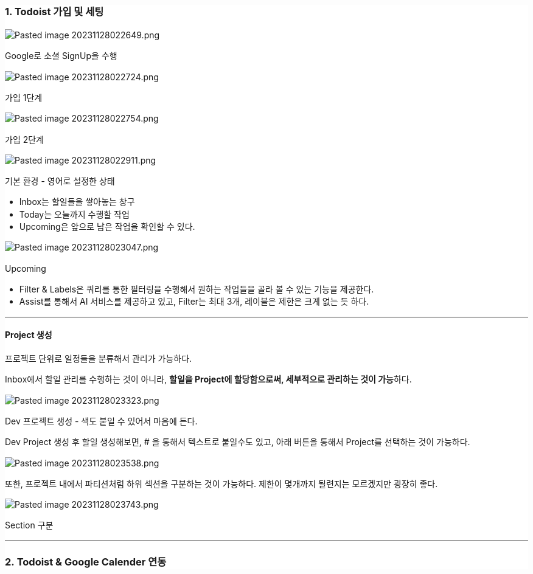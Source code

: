 ### 1. Todoist 가입 및 세팅

![Pasted image 20231128022649.png](https://blog.kakaocdn.net/dn/ehaLMo/btsA4dpiyje/mzajzyhMKfNkIwvY0gXPWK/img.png)

Google로 소셜 SignUp을 수행

![Pasted image 20231128022724.png](https://blog.kakaocdn.net/dn/vp6EE/btsA2ZyjxPS/Rkbqf0AES5EvnRvbFQGBzk/img.png)

가입 1단계

![Pasted image 20231128022754.png](https://blog.kakaocdn.net/dn/dVTCoR/btsA3RUld9r/BuYKHWmm4TYwsTaoUf1nr0/img.png)

가입 2단계

![Pasted image 20231128022911.png](https://blog.kakaocdn.net/dn/bFqZnX/btsAYIjANYl/69qAPJD1l07zco9kGXWW0k/img.png)

기본 환경 - 영어로 설정한 상태

- Inbox는 할일들을 쌓아놓는 창구
- Today는 오늘까지 수행할 작업
- Upcoming은 앞으로 남은 작업을 확인할 수 있다.

![Pasted image 20231128023047.png](https://blog.kakaocdn.net/dn/bdUtgh/btsAZ74AGzf/PxYrgJIwK5tiuW1xySNEUK/img.png)

Upcoming

- Filter & Labels은 쿼리를 통한 필터링을 수행해서 원하는 작업들을 골라 볼 수 있는 기능을 제공한다.
- Assist를 통해서 AI 서비스를 제공하고 있고, Filter는 최대 3개, 레이블은 제한은 크게 없는 듯 하다.

---

#### **Project 생성**

프로젝트 단위로 일정들을 분류해서 관리가 가능하다.

  
Inbox에서 할일 관리를 수행하는 것이 아니라, **할일을 Project에 할당함으로써, 세부적으로 관리하는 것이 가능**하다.

![Pasted image 20231128023323.png](https://blog.kakaocdn.net/dn/eEsg0c/btsA7TKtv3x/NYYinz8lF9k5hXU8A5vlI0/img.png)

Dev&nbsp;프로젝트&nbsp;생성&nbsp;-&nbsp;색도&nbsp;붙일&nbsp;수&nbsp;있어서&nbsp;마음에&nbsp;든다.

Dev Project 생성 후 할일 생성해보면, # 을 통해서 텍스트로 붙일수도 있고, 아래 버튼을 통해서 Project를 선택하는 것이 가능하다.

![Pasted image 20231128023538.png](https://blog.kakaocdn.net/dn/deC4ob/btsA8sMDtYp/SHEKXKFiaMKMduKN0ehNQ1/img.png)

또한, 프로젝트 내에서 파티션처럼 하위 섹션을 구분하는 것이 가능하다. 제한이 몇개까지 될련지는 모르겠지만 굉장히 좋다.

![Pasted image 20231128023743.png](https://blog.kakaocdn.net/dn/clfZml/btsA4TK0l2F/YpWwnAe4uZSXX20QTmmu01/img.png)

Section 구분

---

### 2. Todoist & Google Calender 연동

